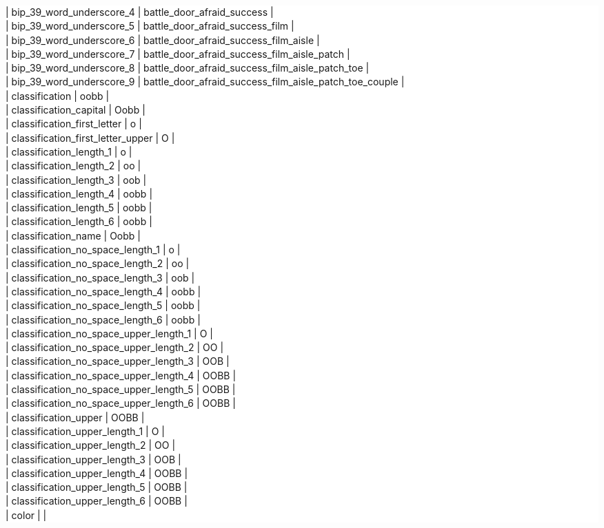 | bip_39_word_underscore_4 | battle_door_afraid_success |  
| bip_39_word_underscore_5 | battle_door_afraid_success_film |  
| bip_39_word_underscore_6 | battle_door_afraid_success_film_aisle |  
| bip_39_word_underscore_7 | battle_door_afraid_success_film_aisle_patch |  
| bip_39_word_underscore_8 | battle_door_afraid_success_film_aisle_patch_toe |  
| bip_39_word_underscore_9 | battle_door_afraid_success_film_aisle_patch_toe_couple |  
| classification | oobb |  
| classification_capital | Oobb |  
| classification_first_letter | o |  
| classification_first_letter_upper | O |  
| classification_length_1 | o |  
| classification_length_2 | oo |  
| classification_length_3 | oob |  
| classification_length_4 | oobb |  
| classification_length_5 | oobb |  
| classification_length_6 | oobb |  
| classification_name | Oobb |  
| classification_no_space_length_1 | o |  
| classification_no_space_length_2 | oo |  
| classification_no_space_length_3 | oob |  
| classification_no_space_length_4 | oobb |  
| classification_no_space_length_5 | oobb |  
| classification_no_space_length_6 | oobb |  
| classification_no_space_upper_length_1 | O |  
| classification_no_space_upper_length_2 | OO |  
| classification_no_space_upper_length_3 | OOB |  
| classification_no_space_upper_length_4 | OOBB |  
| classification_no_space_upper_length_5 | OOBB |  
| classification_no_space_upper_length_6 | OOBB |  
| classification_upper | OOBB |  
| classification_upper_length_1 | O |  
| classification_upper_length_2 | OO |  
| classification_upper_length_3 | OOB |  
| classification_upper_length_4 | OOBB |  
| classification_upper_length_5 | OOBB |  
| classification_upper_length_6 | OOBB |  
| color |  |  